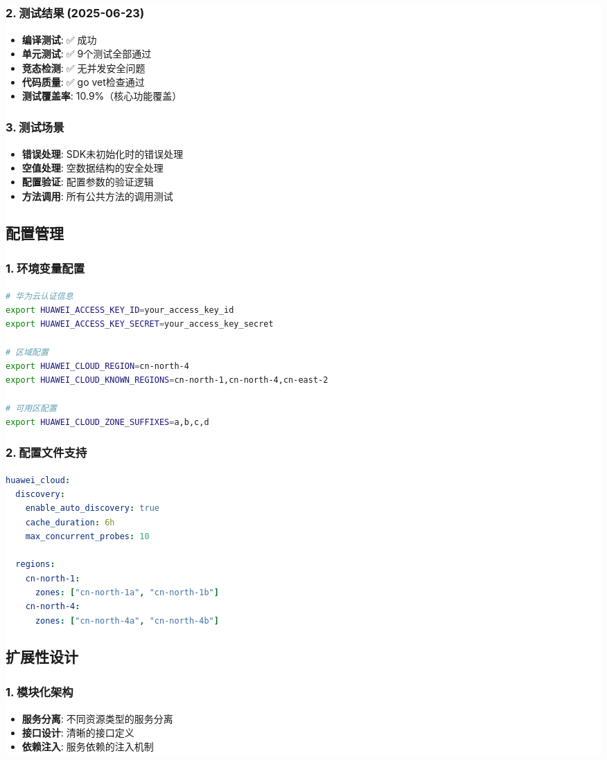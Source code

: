 ### 2. 测试结果 (2025-06-23)
- **编译测试**: ✅ 成功
- **单元测试**: ✅ 9个测试全部通过
- **竞态检测**: ✅ 无并发安全问题
- **代码质量**: ✅ go vet检查通过
- **测试覆盖率**: 10.9%（核心功能覆盖）

### 3. 测试场景
- **错误处理**: SDK未初始化时的错误处理
- **空值处理**: 空数据结构的安全处理
- **配置验证**: 配置参数的验证逻辑
- **方法调用**: 所有公共方法的调用测试

## 配置管理

### 1. 环境变量配置
```bash
# 华为云认证信息
export HUAWEI_ACCESS_KEY_ID=your_access_key_id
export HUAWEI_ACCESS_KEY_SECRET=your_access_key_secret

# 区域配置
export HUAWEI_CLOUD_REGION=cn-north-4
export HUAWEI_CLOUD_KNOWN_REGIONS=cn-north-1,cn-north-4,cn-east-2

# 可用区配置
export HUAWEI_CLOUD_ZONE_SUFFIXES=a,b,c,d
```

### 2. 配置文件支持
```yaml
huawei_cloud:
  discovery:
    enable_auto_discovery: true
    cache_duration: 6h
    max_concurrent_probes: 10
  
  regions:
    cn-north-1:
      zones: ["cn-north-1a", "cn-north-1b"]
    cn-north-4:
      zones: ["cn-north-4a", "cn-north-4b"]
```

## 扩展性设计

### 1. 模块化架构
- **服务分离**: 不同资源类型的服务分离
- **接口设计**: 清晰的接口定义
- **依赖注入**: 服务依赖的注入机制

